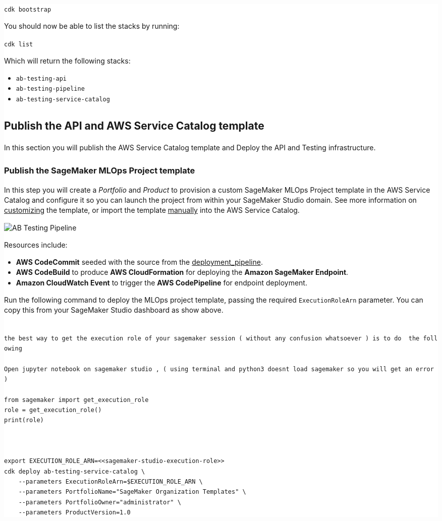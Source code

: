 ```
cdk bootstrap
```

You should now be able to list the stacks by running:

```
cdk list
```

Which will return the following stacks:

* `ab-testing-api`
* `ab-testing-pipeline`
* `ab-testing-service-catalog`

## Publish the API and AWS Service Catalog template

In this section you will publish the AWS Service Catalog template and Deploy the API and Testing infrastructure.

### Publish the SageMaker MLOps Project template 

In this step you will create a *Portfolio* and *Product* to provision a custom SageMaker MLOps Project template in the AWS Service Catalog and configure it so you can launch the project from within your SageMaker Studio domain. See more information on [customizing](docs/CUSTOM_TEMPLATE.md) the template, or import the template [manually](docs/SERVICE_CATALOG.md) into the AWS Service Catalog.

![AB Testing Pipeline](docs/ab-testing-pipeline-deployment.png)

Resources include:
* **AWS CodeCommit** seeded with the source from the [deployment_pipeline](deployment_pipeline).
* **AWS CodeBuild** to produce **AWS CloudFormation** for deploying the **Amazon SageMaker Endpoint**.
* **Amazon CloudWatch Event** to trigger the **AWS CodePipeline** for endpoint deployment.

Run the following command to deploy the MLOps project template, passing the required `ExecutionRoleArn` parameter.  You can copy this from your SageMaker Studio dashboard as show above.

```

the best way to get the execution role of your sagemaker session ( without any confusion whatsoever ) is to do  the following 

Open jupyter notebook on sagemaker studio , ( using terminal and python3 doesnt load sagemaker so you will get an error ) 

from sagemaker import get_execution_role
role = get_execution_role()
print(role)



export EXECUTION_ROLE_ARN=<<sagemaker-studio-execution-role>>
cdk deploy ab-testing-service-catalog \
    --parameters ExecutionRoleArn=$EXECUTION_ROLE_ARN \
    --parameters PortfolioName="SageMaker Organization Templates" \
    --parameters PortfolioOwner="administrator" \
    --parameters ProductVersion=1.0
```
